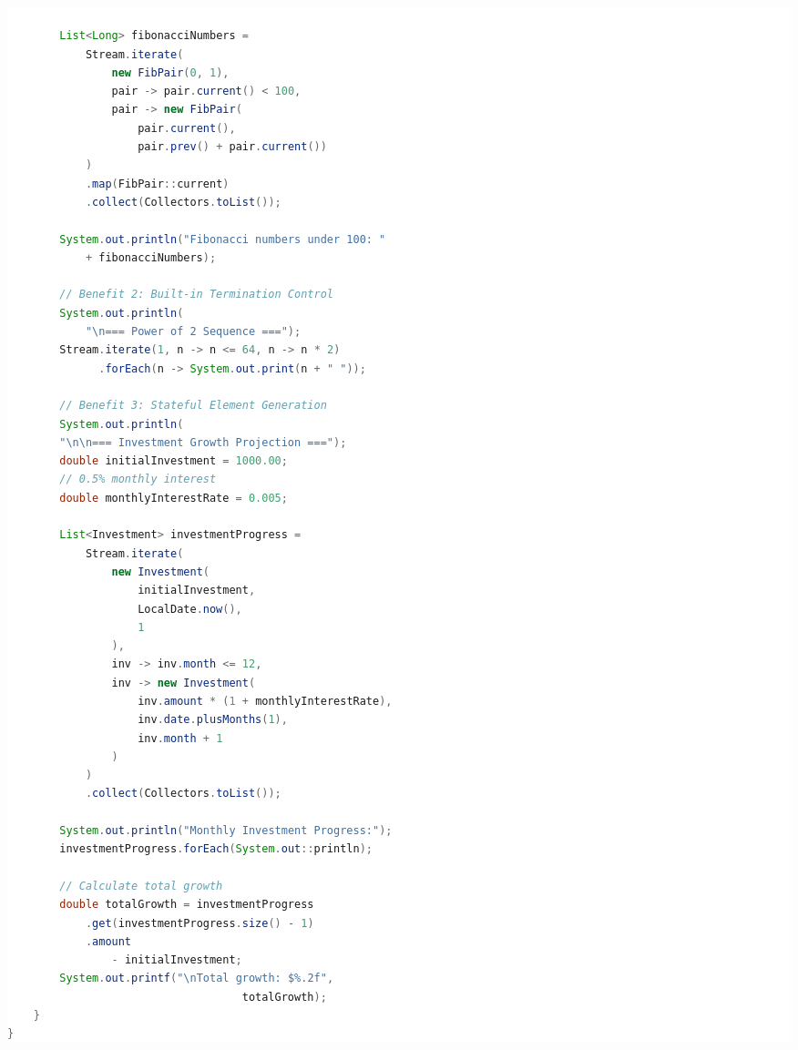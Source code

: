 ```Java
        
        List<Long> fibonacciNumbers = 
            Stream.iterate(
                new FibPair(0, 1),
                pair -> pair.current() < 100,
                pair -> new FibPair(
                    pair.current(), 
                    pair.prev() + pair.current())
            )
            .map(FibPair::current)
            .collect(Collectors.toList());
        
        System.out.println("Fibonacci numbers under 100: " 
            + fibonacciNumbers);

        // Benefit 2: Built-in Termination Control
        System.out.println(
            "\n=== Power of 2 Sequence ===");
        Stream.iterate(1, n -> n <= 64, n -> n * 2)
              .forEach(n -> System.out.print(n + " "));

        // Benefit 3: Stateful Element Generation
        System.out.println(
        "\n\n=== Investment Growth Projection ===");
        double initialInvestment = 1000.00;
        // 0.5% monthly interest
        double monthlyInterestRate = 0.005; 

        List<Investment> investmentProgress = 
            Stream.iterate(
                new Investment(
                    initialInvestment, 
                    LocalDate.now(), 
                    1
                ),
                inv -> inv.month <= 12,
                inv -> new Investment(
                    inv.amount * (1 + monthlyInterestRate),
                    inv.date.plusMonths(1),
                    inv.month + 1
                )
            )
            .collect(Collectors.toList());

        System.out.println("Monthly Investment Progress:");
        investmentProgress.forEach(System.out::println);

        // Calculate total growth
        double totalGrowth = investmentProgress
            .get(investmentProgress.size() - 1)
            .amount 
                - initialInvestment;
        System.out.printf("\nTotal growth: $%.2f",
                                    totalGrowth);
    }
}

```
</procedure>
</li> 
</list>
</tab>
</tabs>